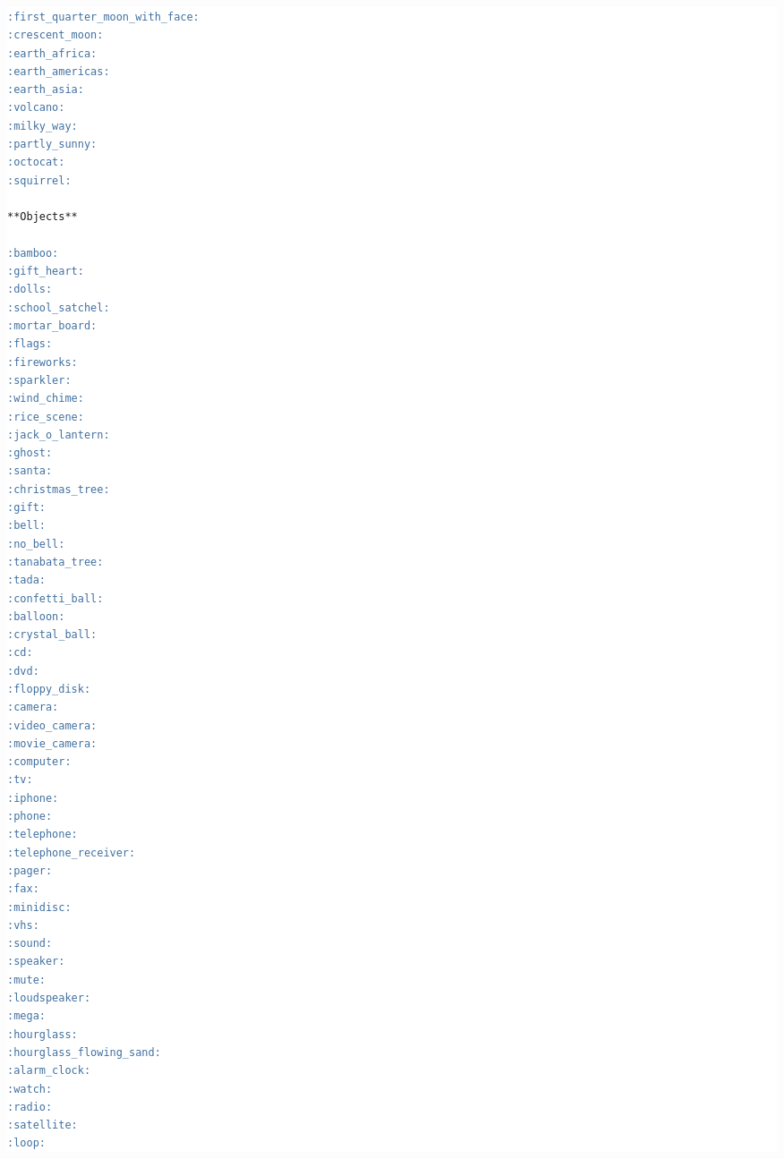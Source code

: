 ```markdown
:first_quarter_moon_with_face:
:crescent_moon:
:earth_africa:
:earth_americas:
:earth_asia:
:volcano:
:milky_way:
:partly_sunny:
:octocat:
:squirrel:

**Objects**

:bamboo:
:gift_heart:
:dolls:
:school_satchel:
:mortar_board:
:flags:
:fireworks:
:sparkler:
:wind_chime:
:rice_scene:
:jack_o_lantern:
:ghost:
:santa:
:christmas_tree:
:gift:
:bell:
:no_bell:
:tanabata_tree:
:tada:
:confetti_ball:
:balloon:
:crystal_ball:
:cd:
:dvd:
:floppy_disk:
:camera:
:video_camera:
:movie_camera:
:computer:
:tv:
:iphone:
:phone:
:telephone:
:telephone_receiver:
:pager:
:fax:
:minidisc:
:vhs:
:sound:
:speaker:
:mute:
:loudspeaker:
:mega:
:hourglass:
:hourglass_flowing_sand:
:alarm_clock:
:watch:
:radio:
:satellite:
:loop:
```